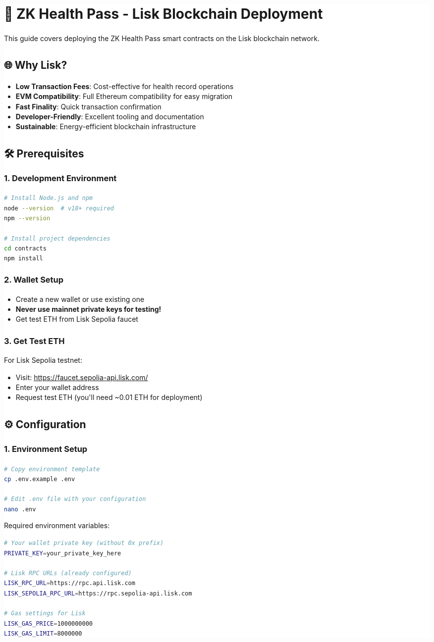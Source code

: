 # 🔗 ZK Health Pass - Lisk Blockchain Deployment

This guide covers deploying the ZK Health Pass smart contracts on the Lisk blockchain network.

## 🌐 Why Lisk?

- **Low Transaction Fees**: Cost-effective for health record operations
- **EVM Compatibility**: Full Ethereum compatibility for easy migration
- **Fast Finality**: Quick transaction confirmation
- **Developer-Friendly**: Excellent tooling and documentation
- **Sustainable**: Energy-efficient blockchain infrastructure

## 🛠️ Prerequisites

### **1. Development Environment**
```bash
# Install Node.js and npm
node --version  # v18+ required
npm --version

# Install project dependencies
cd contracts
npm install
```

### **2. Wallet Setup**
- Create a new wallet or use existing one
- **Never use mainnet private keys for testing!**
- Get test ETH from Lisk Sepolia faucet

### **3. Get Test ETH**
For Lisk Sepolia testnet:
- Visit: https://faucet.sepolia-api.lisk.com/
- Enter your wallet address
- Request test ETH (you'll need ~0.01 ETH for deployment)

## ⚙️ Configuration

### **1. Environment Setup**
```bash
# Copy environment template
cp .env.example .env

# Edit .env file with your configuration
nano .env
```

Required environment variables:
```bash
# Your wallet private key (without 0x prefix)
PRIVATE_KEY=your_private_key_here

# Lisk RPC URLs (already configured)
LISK_RPC_URL=https://rpc.api.lisk.com
LISK_SEPOLIA_RPC_URL=https://rpc.sepolia-api.lisk.com

# Gas settings for Lisk
LISK_GAS_PRICE=1000000000
LISK_GAS_LIMIT=8000000
```
